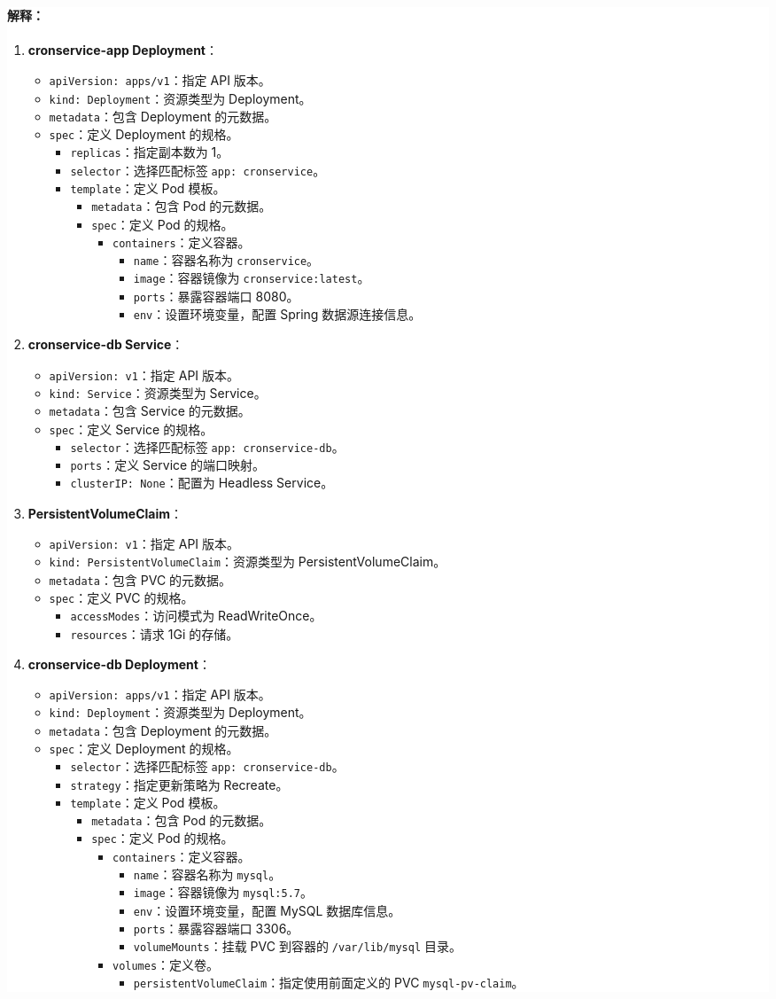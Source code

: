 #### 解释：

1. **cronservice-app Deployment**：

   * `apiVersion: apps/v1`：指定 API 版本。
   * `kind: Deployment`：资源类型为 Deployment。
   * `metadata`：包含 Deployment 的元数据。
   * `spec`：定义 Deployment 的规格。
     * `replicas`：指定副本数为 1。
     * `selector`：选择匹配标签 `app: cronservice`。
     * `template`：定义 Pod 模板。
       * `metadata`：包含 Pod 的元数据。
       * `spec`：定义 Pod 的规格。
         * `containers`：定义容器。
           * `name`：容器名称为 `cronservice`。
           * `image`：容器镜像为 `cronservice:latest`。
           * `ports`：暴露容器端口 8080。
           * `env`：设置环境变量，配置 Spring 数据源连接信息。

2. **cronservice-db Service**：

   * `apiVersion: v1`：指定 API 版本。
   * `kind: Service`：资源类型为 Service。
   * `metadata`：包含 Service 的元数据。
   * `spec`：定义 Service 的规格。
     * `selector`：选择匹配标签 `app: cronservice-db`。
     * `ports`：定义 Service 的端口映射。
     * `clusterIP: None`：配置为 Headless Service。

3. **PersistentVolumeClaim**：

   * `apiVersion: v1`：指定 API 版本。
   * `kind: PersistentVolumeClaim`：资源类型为 PersistentVolumeClaim。
   * `metadata`：包含 PVC 的元数据。
   * `spec`：定义 PVC 的规格。
     * `accessModes`：访问模式为 ReadWriteOnce。
     * `resources`：请求 1Gi 的存储。

4. **cronservice-db Deployment**：

   * `apiVersion: apps/v1`：指定 API 版本。
   * `kind: Deployment`：资源类型为 Deployment。
   * `metadata`：包含 Deployment 的元数据。
   * `spec`：定义 Deployment 的规格。
     * `selector`：选择匹配标签 `app: cronservice-db`。
     * `strategy`：指定更新策略为 Recreate。
     * `template`：定义 Pod 模板。
       * `metadata`：包含 Pod 的元数据。
       * `spec`：定义 Pod 的规格。
         * `containers`：定义容器。
           * `name`：容器名称为 `mysql`。
           * `image`：容器镜像为 `mysql:5.7`。
           * `env`：设置环境变量，配置 MySQL 数据库信息。
           * `ports`：暴露容器端口 3306。
           * `volumeMounts`：挂载 PVC 到容器的 `/var/lib/mysql` 目录。
         * `volumes`：定义卷。
           * `persistentVolumeClaim`：指定使用前面定义的 PVC `mysql-pv-claim`。
